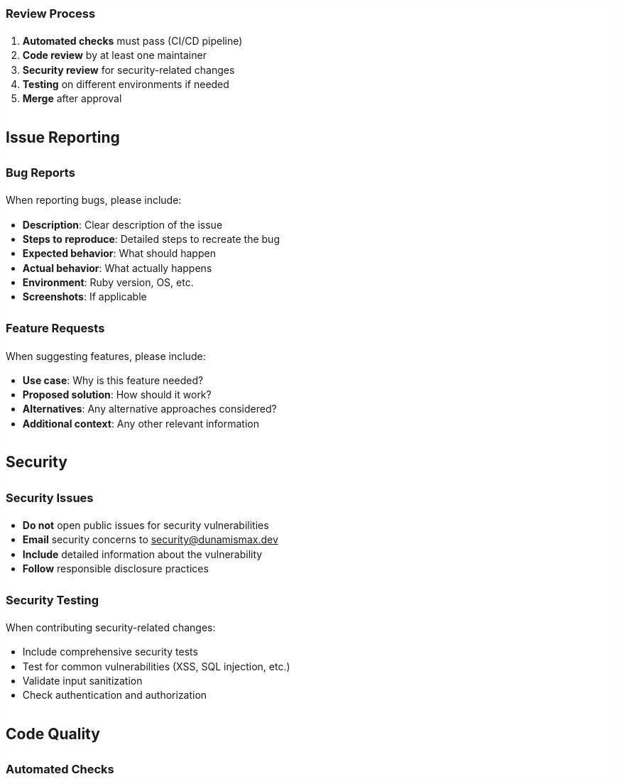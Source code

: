 ### Review Process

1. **Automated checks** must pass (CI/CD pipeline)
2. **Code review** by at least one maintainer
3. **Security review** for security-related changes
4. **Testing** on different environments if needed
5. **Merge** after approval

## Issue Reporting

### Bug Reports

When reporting bugs, please include:

- **Description**: Clear description of the issue
- **Steps to reproduce**: Detailed steps to recreate the bug
- **Expected behavior**: What should happen
- **Actual behavior**: What actually happens
- **Environment**: Ruby version, OS, etc.
- **Screenshots**: If applicable

### Feature Requests

When suggesting features, please include:

- **Use case**: Why is this feature needed?
- **Proposed solution**: How should it work?
- **Alternatives**: Any alternative approaches considered?
- **Additional context**: Any other relevant information

## Security

### Security Issues

- **Do not** open public issues for security vulnerabilities
- **Email** security concerns to security@dunamismax.dev
- **Include** detailed information about the vulnerability
- **Follow** responsible disclosure practices

### Security Testing

When contributing security-related changes:

- Include comprehensive security tests
- Test for common vulnerabilities (XSS, SQL injection, etc.)
- Validate input sanitization
- Check authentication and authorization

## Code Quality

### Automated Checks
